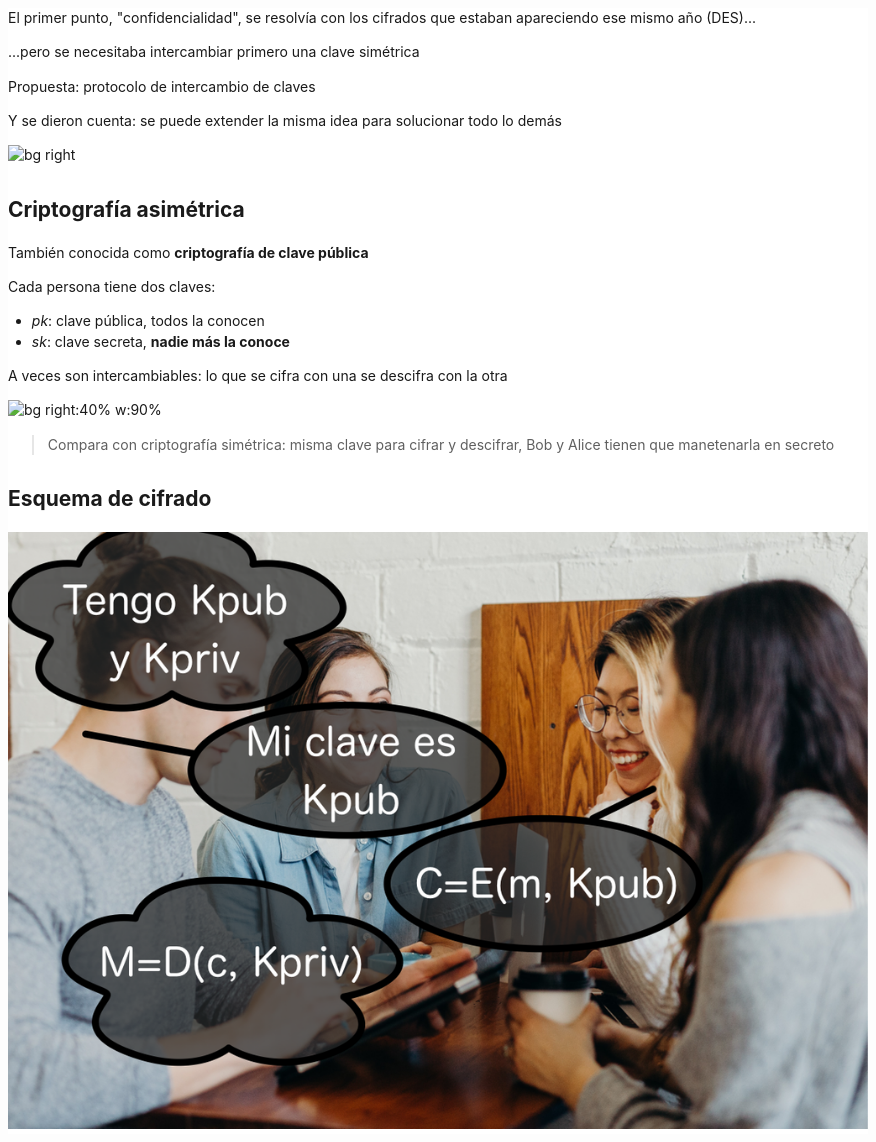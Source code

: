El primer punto, "confidencialidad", se resolvía con los cifrados que estaban apareciendo ese mismo año (DES)...

...pero se necesitaba intercambiar primero una clave simétrica

Propuesta: protocolo de intercambio de claves

Y se dieron cuenta: se puede extender la misma idea para solucionar todo lo demás

![bg right](https://upload.wikimedia.org/wikipedia/commons/4/4c/Public_key_shared_secret.svg)

## Criptografía asimétrica

También conocida como **criptografía de clave pública**

Cada persona tiene dos claves:

- $pk$: clave pública, todos la conocen
- $sk$: clave secreta, **nadie más la conoce**

A veces son intercambiables: lo que se cifra con una se descifra con la otra

![bg right:40% w:90%](https://upload.wikimedia.org/wikipedia/commons/f/f9/Public_key_encryption.svg)

> Compara con criptografía simétrica: misma clave para cifrar y descifrar, Bob y Alice tienen que manetenarla en secreto

## Esquema de cifrado

![w:20em center](images/IMG_0056.PNG)

